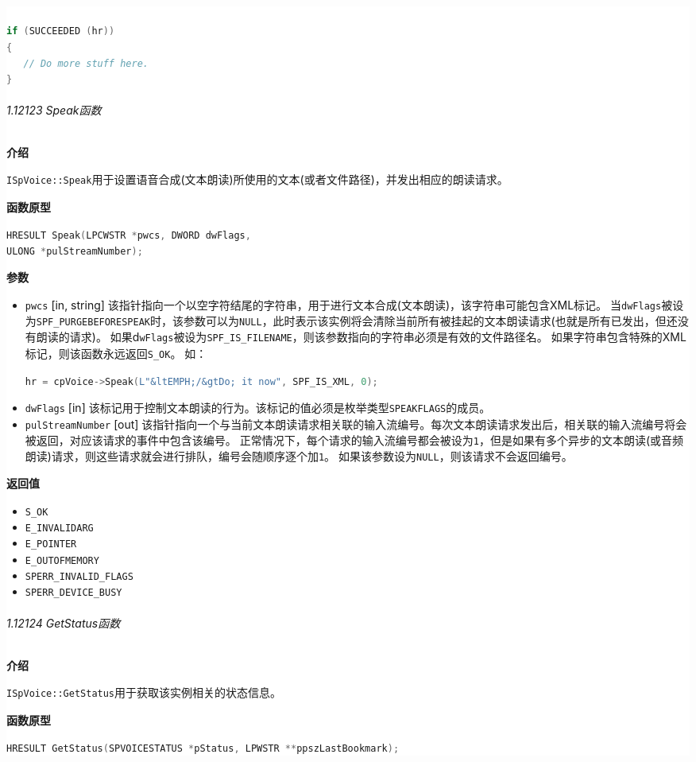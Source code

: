 ```c++

if (SUCCEEDED (hr))
{
   // Do more stuff here.
}
```

###### 1.12123 Speak函数

**介绍**

`ISpVoice::Speak`用于设置语音合成(文本朗读)所使用的文本(或者文件路径)，并发出相应的朗读请求。

**函数原型**

```c++
HRESULT Speak(LPCWSTR *pwcs, DWORD dwFlags,
ULONG *pulStreamNumber);
```

**参数**

* `pwcs`
  [in, string] 该指针指向一个以空字符结尾的字符串，用于进行文本合成(文本朗读)，该字符串可能包含XML标记。
  当`dwFlags`被设为`SPF_PURGEBEFORESPEAK`时，该参数可以为`NULL`，此时表示该实例将会清除当前所有被挂起的文本朗读请求(也就是所有已发出，但还没有朗读的请求)。
  如果d`wFlags`被设为`SPF_IS_FILENAME`，则该参数指向的字符串必须是有效的文件路径名。
  如果字符串包含特殊的XML标记，则该函数永远返回`S_OK`。
  如：
  ```c++
  hr = cpVoice->Speak(L"&ltEMPH;/&gtDo; it now", SPF_IS_XML, 0);
  ```
* `dwFlags`
  [in] 该标记用于控制文本朗读的行为。该标记的值必须是枚举类型`SPEAKFLAGS`的成员。
* `pulStreamNumber`
  [out] 该指针指向一个与当前文本朗读请求相关联的输入流编号。每次文本朗读请求发出后，相关联的输入流编号将会被返回，对应该请求的事件中包含该编号。
  正常情况下，每个请求的输入流编号都会被设为`1`，但是如果有多个异步的文本朗读(或音频朗读)请求，则这些请求就会进行排队，编号会随顺序逐个加`1`。
  如果该参数设为`NULL`，则该请求不会返回编号。

**返回值**

* `S_OK`
* `E_INVALIDARG`
* `E_POINTER`
* `E_OUTOFMEMORY`
* `SPERR_INVALID_FLAGS`
* `SPERR_DEVICE_BUSY`

###### 1.12124 GetStatus函数

**介绍**

`ISpVoice::GetStatus`用于获取该实例相关的状态信息。

**函数原型**

```c++
HRESULT GetStatus(SPVOICESTATUS *pStatus, LPWSTR **ppszLastBookmark);
```
